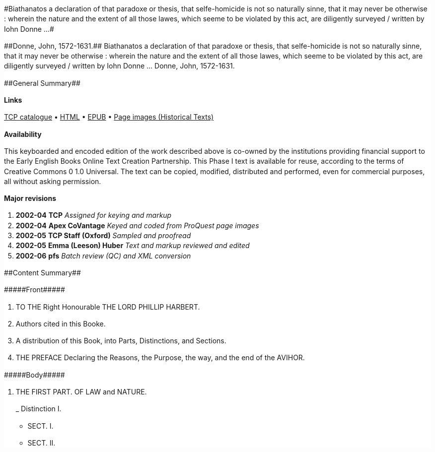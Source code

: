 #Biathanatos a declaration of that paradoxe or thesis, that selfe-homicide is not so naturally sinne, that it may never be otherwise  : wherein the nature and the extent of all those lawes, which seeme to be violated by this act, are diligently surveyed / written by Iohn Donne ...#

##Donne, John, 1572-1631.##
Biathanatos a declaration of that paradoxe or thesis, that selfe-homicide is not so naturally sinne, that it may never be otherwise  : wherein the nature and the extent of all those lawes, which seeme to be violated by this act, are diligently surveyed / written by Iohn Donne ...
Donne, John, 1572-1631.

##General Summary##

**Links**

[TCP catalogue](http://www.ota.ox.ac.uk/tcp/)  • 
[HTML](http://tei.it.ox.ac.uk/tcp/Texts-HTML/free/A36/A36292.html)  • 
[EPUB](http://tei.it.ox.ac.uk/tcp/Texts-EPUB/free/A36/A36292.epub) • 
[Page images (Historical Texts)](https://data.historicaltexts.jisc.ac.uk/view?pubId=eebo-13137688e&pageId=eebo-13137688e-97946-1)

**Availability**

This keyboarded and encoded edition of the
	       work described above is co-owned by the institutions
	       providing financial support to the Early English Books
	       Online Text Creation Partnership. This Phase I text is
	       available for reuse, according to the terms of Creative
	       Commons 0 1.0 Universal. The text can be copied,
	       modified, distributed and performed, even for
	       commercial purposes, all without asking permission.

**Major revisions**

1. __2002-04__ __TCP__ *Assigned for keying and markup*
1. __2002-04__ __Apex CoVantage__ *Keyed and coded from ProQuest page images*
1. __2002-05__ __TCP Staff (Oxford)__ *Sampled and proofread*
1. __2002-05__ __Emma (Leeson) Huber__ *Text and markup reviewed and edited*
1. __2002-06__ __pfs__ *Batch review (QC) and XML conversion*

##Content Summary##

#####Front#####

1. TO THE Right Honourable THE LORD PHILLIP HARBERT.

1. Authors cited in this Booke.

1. A distribution of this Book, into Parts, Distinctions, and Sections.

1. THE PREFACE Declaring the Reasons, the Purpose, the way, and the end of the AVIHOR.

#####Body#####

1. THE FIRST PART. OF LAW and NATURE.

    _ Distinction I.

      * SECT. I.

      * SECT. II.

